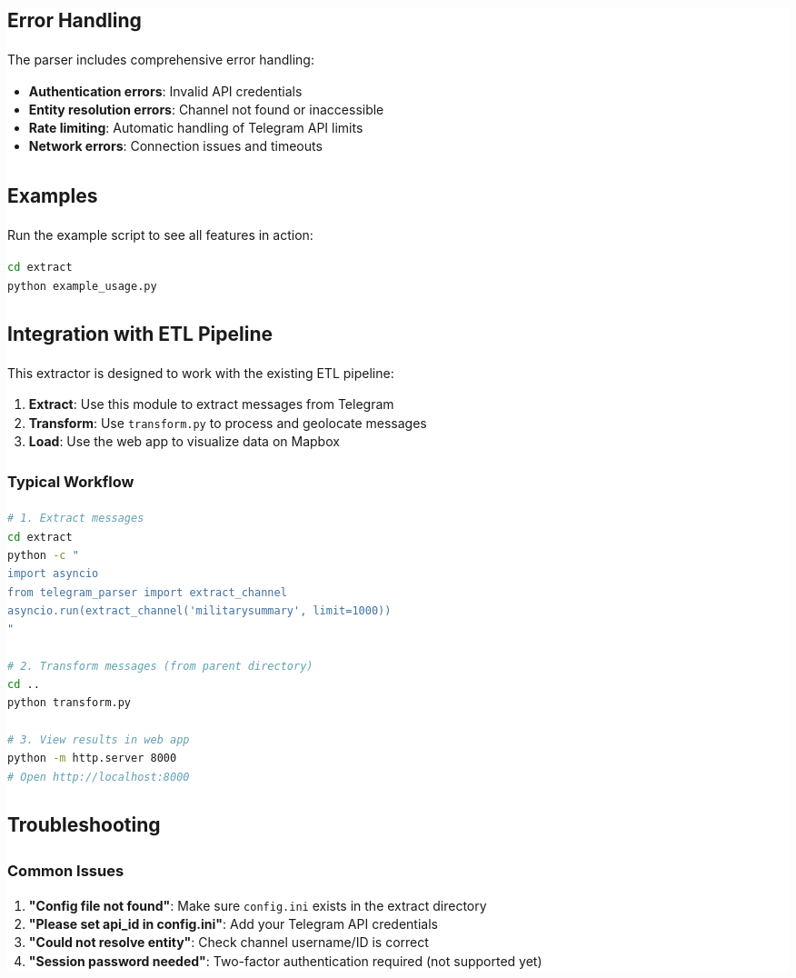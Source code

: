 ## Error Handling

The parser includes comprehensive error handling:

- **Authentication errors**: Invalid API credentials
- **Entity resolution errors**: Channel not found or inaccessible
- **Rate limiting**: Automatic handling of Telegram API limits
- **Network errors**: Connection issues and timeouts

## Examples

Run the example script to see all features in action:

```bash
cd extract
python example_usage.py
```

## Integration with ETL Pipeline

This extractor is designed to work with the existing ETL pipeline:

1. **Extract**: Use this module to extract messages from Telegram
2. **Transform**: Use `transform.py` to process and geolocate messages
3. **Load**: Use the web app to visualize data on Mapbox

### Typical Workflow

```bash
# 1. Extract messages
cd extract
python -c "
import asyncio
from telegram_parser import extract_channel
asyncio.run(extract_channel('militarysummary', limit=1000))
"

# 2. Transform messages (from parent directory)
cd ..
python transform.py

# 3. View results in web app
python -m http.server 8000
# Open http://localhost:8000
```

## Troubleshooting

### Common Issues

1. **"Config file not found"**: Make sure `config.ini` exists in the extract directory
2. **"Please set api_id in config.ini"**: Add your Telegram API credentials
3. **"Could not resolve entity"**: Check channel username/ID is correct
4. **"Session password needed"**: Two-factor authentication required (not supported yet)
